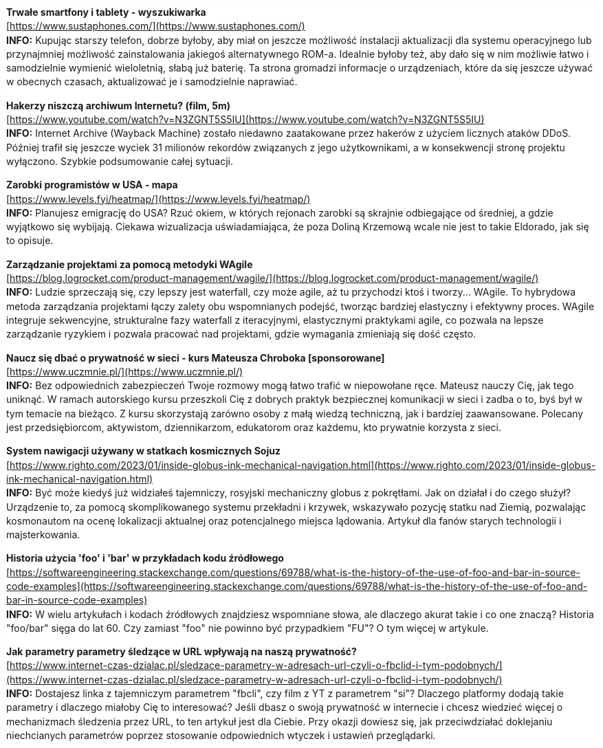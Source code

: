 **Trwałe smartfony i tablety - wyszukiwarka**  
[https://www.sustaphones.com/](https://www.sustaphones.com/)  
**INFO:** Kupując starszy telefon, dobrze byłoby, aby miał on jeszcze możliwość instalacji aktualizacji dla systemu operacyjnego lub przynajmniej możliwość zainstalowania jakiegoś alternatywnego ROM-a. Idealnie byłoby też, aby dało się w nim możliwie łatwo i samodzielnie wymienić wieloletnią, słabą już baterię. Ta strona gromadzi informacje o urządzeniach, które da się jeszcze używać w obecnych czasach, aktualizować je i samodzielnie naprawiać.  

**Hakerzy niszczą archiwum Internetu? (film, 5m)**  
[https://www.youtube.com/watch?v=N3ZGNT5S5IU](https://www.youtube.com/watch?v=N3ZGNT5S5IU)  
**INFO:** Internet Archive (Wayback Machine) zostało niedawno zaatakowane przez hakerów z użyciem licznych ataków DDoS. Później trafił się jeszcze wyciek 31 milionów rekordów związanych z jego użytkownikami, a w konsekwencji stronę projektu wyłączono. Szybkie podsumowanie całej sytuacji.  

**Zarobki programistów w USA - mapa**  
[https://www.levels.fyi/heatmap/](https://www.levels.fyi/heatmap/)  
**INFO:** Planujesz emigrację do USA? Rzuć okiem, w których rejonach zarobki są skrajnie odbiegające od średniej, a gdzie wyjątkowo się wybijają. Ciekawa wizualizacja uświadamiająca, że poza Doliną Krzemową wcale nie jest to takie Eldorado, jak się to opisuje.  

**Zarządzanie projektami za pomocą metodyki WAgile**  
[https://blog.logrocket.com/product-management/wagile/](https://blog.logrocket.com/product-management/wagile/)  
**INFO:** Ludzie sprzeczają się, czy lepszy jest waterfall, czy może agile, aż tu przychodzi ktoś i tworzy... WAgile. To hybrydowa metoda zarządzania projektami łączy zalety obu wspomnianych podejść, tworząc bardziej elastyczny i efektywny proces. WAgile integruje sekwencyjne, strukturalne fazy waterfall z iteracyjnymi, elastycznymi praktykami agile, co pozwala na lepsze zarządzanie ryzykiem i pozwala pracować nad projektami, gdzie wymagania zmieniają się dość często.  

**Naucz się dbać o prywatność w sieci - kurs Mateusza Chroboka [sponsorowane]**  
[https://www.uczmnie.pl/](https://www.uczmnie.pl/)  
**INFO:** Bez odpowiednich zabezpieczeń Twoje rozmowy mogą łatwo trafić w niepowołane ręce. Mateusz nauczy Cię, jak tego uniknąć. W ramach autorskiego kursu przeszkoli Cię z dobrych praktyk bezpiecznej komunikacji w sieci i zadba o to, byś był w tym temacie na bieżąco. Z kursu skorzystają zarówno osoby z małą wiedzą techniczną, jak i bardziej zaawansowane. Polecany jest przedsiębiorcom, aktywistom, dziennikarzom, edukatorom oraz każdemu, kto prywatnie korzysta z sieci.  

**System nawigacji używany w statkach kosmicznych Sojuz**  
[https://www.righto.com/2023/01/inside-globus-ink-mechanical-navigation.html](https://www.righto.com/2023/01/inside-globus-ink-mechanical-navigation.html)  
**INFO:** Być może kiedyś już widziałeś tajemniczy, rosyjski mechaniczny globus z pokrętłami. Jak on działał i do czego służył? Urządzenie to, za pomocą skomplikowanego systemu przekładni i krzywek, wskazywało pozycję statku nad Ziemią, pozwalając kosmonautom na ocenę lokalizacji aktualnej oraz potencjalnego miejsca lądowania. Artykuł dla fanów starych technologii i majsterkowania.  

**Historia użycia 'foo' i 'bar' w przykładach kodu źródłowego**  
[https://softwareengineering.stackexchange.com/questions/69788/what-is-the-history-of-the-use-of-foo-and-bar-in-source-code-examples](https://softwareengineering.stackexchange.com/questions/69788/what-is-the-history-of-the-use-of-foo-and-bar-in-source-code-examples)  
**INFO:** W wielu artykułach i kodach źródłowych znajdziesz wspomniane słowa, ale dlaczego akurat takie i co one znaczą? Historia "foo/bar" sięga do lat 60. Czy zamiast "foo" nie powinno być przypadkiem "FU"? O tym więcej w artykule.  

**Jak parametry parametry śledzące w URL wpływają na naszą prywatność?**  
[https://www.internet-czas-dzialac.pl/sledzace-parametry-w-adresach-url-czyli-o-fbclid-i-tym-podobnych/](https://www.internet-czas-dzialac.pl/sledzace-parametry-w-adresach-url-czyli-o-fbclid-i-tym-podobnych/)  
**INFO:** Dostajesz linka z tajemniczym parametrem "fbcli", czy film z YT z parametrem "si"? Dlaczego platformy dodają takie parametry i dlaczego miałoby Cię to interesować? Jeśli dbasz o swoją prywatność w internecie i chcesz wiedzieć więcej o mechanizmach śledzenia przez URL, to ten artykuł jest dla Ciebie. Przy okazji dowiesz się, jak przeciwdziałać doklejaniu niechcianych parametrów poprzez stosowanie odpowiednich wtyczek i ustawień przeglądarki.  
